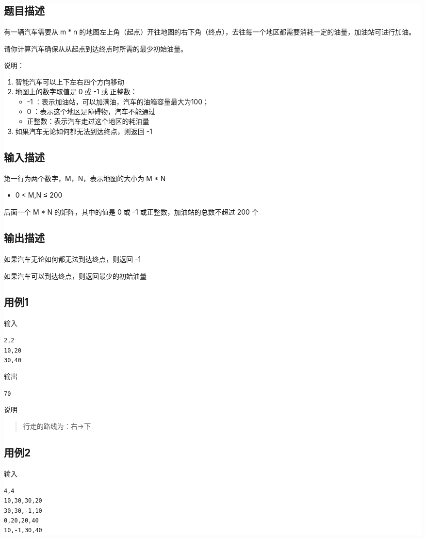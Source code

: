 ## 题目描述

有一辆汽车需要从 m * n 的地图左上角（起点）开往地图的右下角（终点），去往每一个地区都需要消耗一定的油量，加油站可进行加油。

请你计算汽车确保从从起点到达终点时所需的最少初始油量。

说明：

  1. 智能汽车可以上下左右四个方向移动
  2. 地图上的数字取值是 0 或 -1 或 正整数： 
     * -1 ：表示加油站，可以加满油，汽车的油箱容量最大为100；
     * 0 ：表示这个地区是障碍物，汽车不能通过
     * 正整数：表示汽车走过这个地区的耗油量
  3. 如果汽车无论如何都无法到达终点，则返回 -1

## 输入描述

第一行为两个数字，M，N，表示地图的大小为 M * N

  * 0 < M,N ≤ 200

后面一个 M * N 的矩阵，其中的值是 0 或 -1 或正整数，加油站的总数不超过 200 个

## 输出描述

如果汽车无论如何都无法到达终点，则返回 -1

如果汽车可以到达终点，则返回最少的初始油量

## 用例1

输入

    
    
    2,2
    10,20
    30,40
    

输出

    
    
    70
    

说明

> 行走的路线为：右→下

## 用例2

输入

    
    
    4,4
    10,30,30,20
    30,30,-1,10
    0,20,20,40
    10,-1,30,40
    